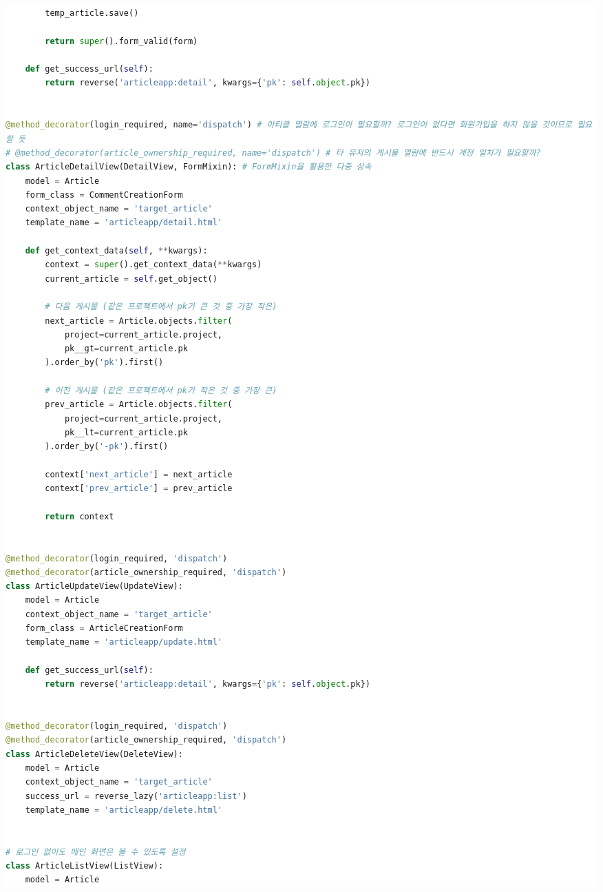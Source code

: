 ```python
        temp_article.save()

        return super().form_valid(form)

    def get_success_url(self):
        return reverse('articleapp:detail', kwargs={'pk': self.object.pk})


@method_decorator(login_required, name='dispatch') # 아티클 열람에 로그인이 필요할까? 로그인이 없다면 회원가입을 하지 않을 것이므로 필요할 듯
# @method_decorator(article_ownership_required, name='dispatch') # 타 유저의 게시물 열람에 반드시 계정 일치가 필요할까?
class ArticleDetailView(DetailView, FormMixin): # FormMixin을 활용한 다중 상속
    model = Article
    form_class = CommentCreationForm
    context_object_name = 'target_article'
    template_name = 'articleapp/detail.html'

    def get_context_data(self, **kwargs):
        context = super().get_context_data(**kwargs)
        current_article = self.get_object()

        # 다음 게시물 (같은 프로젝트에서 pk가 큰 것 중 가장 작은)
        next_article = Article.objects.filter(
            project=current_article.project,
            pk__gt=current_article.pk
        ).order_by('pk').first()

        # 이전 게시물 (같은 프로젝트에서 pk가 작은 것 중 가장 큰)
        prev_article = Article.objects.filter(
            project=current_article.project,
            pk__lt=current_article.pk
        ).order_by('-pk').first()

        context['next_article'] = next_article
        context['prev_article'] = prev_article

        return context


@method_decorator(login_required, 'dispatch')
@method_decorator(article_ownership_required, 'dispatch')
class ArticleUpdateView(UpdateView):
    model = Article
    context_object_name = 'target_article'
    form_class = ArticleCreationForm
    template_name = 'articleapp/update.html'

    def get_success_url(self):
        return reverse('articleapp:detail', kwargs={'pk': self.object.pk})


@method_decorator(login_required, 'dispatch')
@method_decorator(article_ownership_required, 'dispatch')
class ArticleDeleteView(DeleteView):
    model = Article
    context_object_name = 'target_article'
    success_url = reverse_lazy('articleapp:list')
    template_name = 'articleapp/delete.html'


# 로그인 없이도 메인 화면은 볼 수 있도록 설정
class ArticleListView(ListView):
    model = Article
```